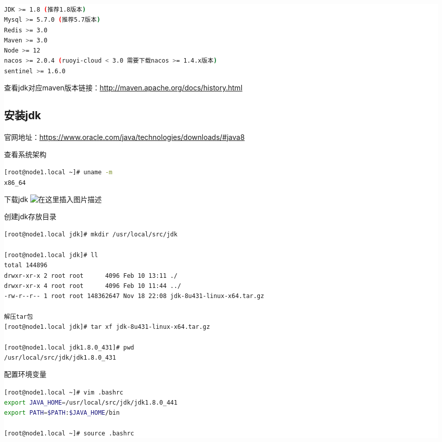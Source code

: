```bash
JDK >= 1.8 (推荐1.8版本)
Mysql >= 5.7.0 (推荐5.7版本)
Redis >= 3.0
Maven >= 3.0
Node >= 12
nacos >= 2.0.4 (ruoyi-cloud < 3.0 需要下载nacos >= 1.4.x版本)
sentinel >= 1.6.0
```

查看jdk对应maven版本链接：http://maven.apache.org/docs/history.html

## 安装jdk

官网地址：https://www.oracle.com/java/technologies/downloads/#java8

查看系统架构

```bash
[root@node1.local ~]# uname -m
x86_64

```

下载jdk
![在这里插入图片描述](https://gitee.com/ljh00928/csdn/raw/master/img/8f2f6c1dc2564f79a48fefe0e082ee3f.png)



创建jdk存放目录

```bash
[root@node1.local jdk]# mkdir /usr/local/src/jdk

[root@node1.local jdk]# ll
total 144896
drwxr-xr-x 2 root root      4096 Feb 10 13:11 ./
drwxr-xr-x 4 root root      4096 Feb 10 11:44 ../
-rw-r--r-- 1 root root 148362647 Nov 18 22:08 jdk-8u431-linux-x64.tar.gz

解压tar包
[root@node1.local jdk]# tar xf jdk-8u431-linux-x64.tar.gz 

[root@node1.local jdk1.8.0_431]# pwd
/usr/local/src/jdk/jdk1.8.0_431

```

配置环境变量

```bash
[root@node1.local ~]# vim .bashrc
export JAVA_HOME=/usr/local/src/jdk/jdk1.8.0_441
export PATH=$PATH:$JAVA_HOME/bin

[root@node1.local ~]# source .bashrc

```
